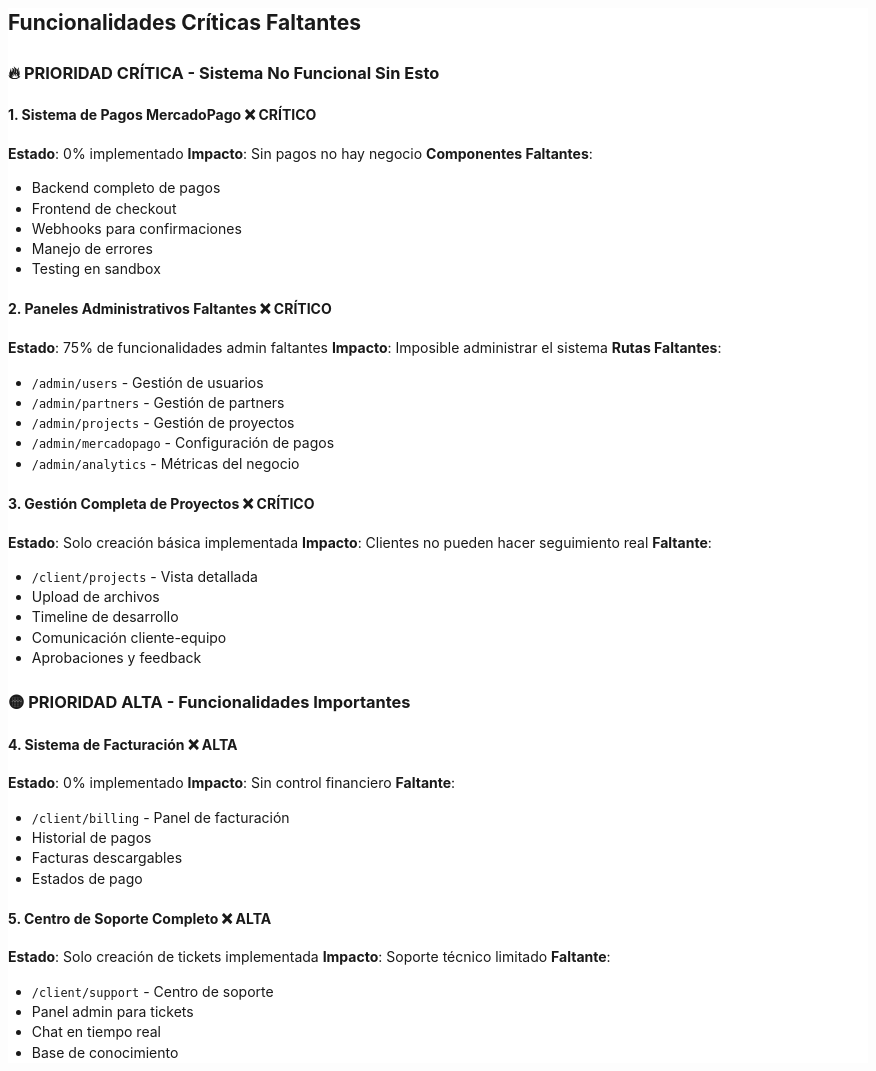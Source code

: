## Funcionalidades Críticas Faltantes

### 🔥 **PRIORIDAD CRÍTICA** - Sistema No Funcional Sin Esto

#### 1. **Sistema de Pagos MercadoPago** ❌ **CRÍTICO**
**Estado**: 0% implementado
**Impacto**: Sin pagos no hay negocio
**Componentes Faltantes**:
- Backend completo de pagos
- Frontend de checkout
- Webhooks para confirmaciones
- Manejo de errores
- Testing en sandbox

#### 2. **Paneles Administrativos Faltantes** ❌ **CRÍTICO**
**Estado**: 75% de funcionalidades admin faltantes
**Impacto**: Imposible administrar el sistema
**Rutas Faltantes**:
- `/admin/users` - Gestión de usuarios
- `/admin/partners` - Gestión de partners
- `/admin/projects` - Gestión de proyectos
- `/admin/mercadopago` - Configuración de pagos
- `/admin/analytics` - Métricas del negocio

#### 3. **Gestión Completa de Proyectos** ❌ **CRÍTICO**
**Estado**: Solo creación básica implementada
**Impacto**: Clientes no pueden hacer seguimiento real
**Faltante**:
- `/client/projects` - Vista detallada
- Upload de archivos
- Timeline de desarrollo
- Comunicación cliente-equipo
- Aprobaciones y feedback

### 🟡 **PRIORIDAD ALTA** - Funcionalidades Importantes

#### 4. **Sistema de Facturación** ❌ **ALTA**
**Estado**: 0% implementado
**Impacto**: Sin control financiero
**Faltante**:
- `/client/billing` - Panel de facturación
- Historial de pagos
- Facturas descargables
- Estados de pago

#### 5. **Centro de Soporte Completo** ❌ **ALTA**
**Estado**: Solo creación de tickets implementada
**Impacto**: Soporte técnico limitado
**Faltante**:
- `/client/support` - Centro de soporte
- Panel admin para tickets
- Chat en tiempo real
- Base de conocimiento

